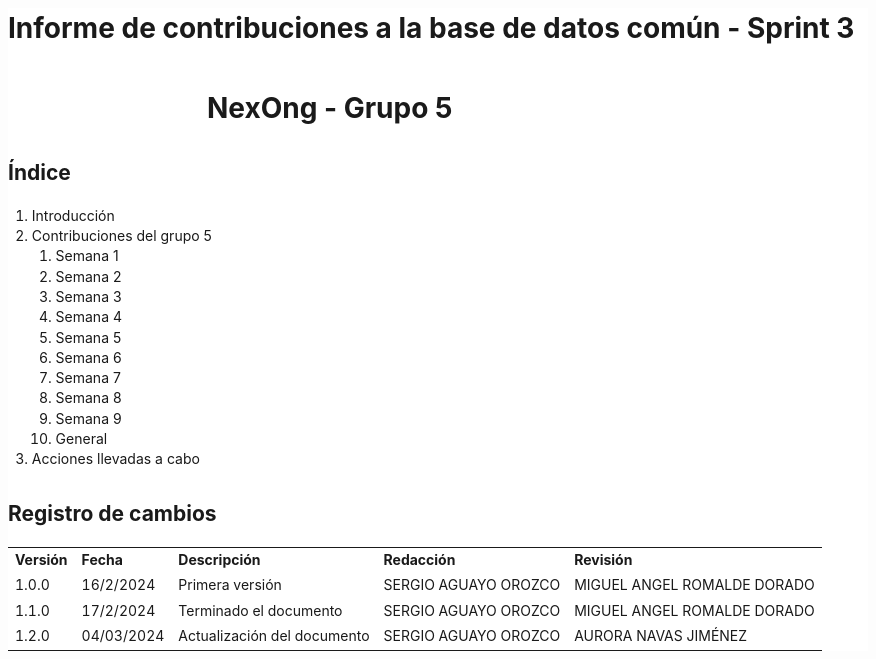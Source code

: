# Informe de contribuciones a la base de datos común - Sprint 3

# &nbsp;&nbsp;&nbsp;&nbsp;&nbsp;&nbsp;&nbsp;&nbsp;&nbsp;&nbsp;&nbsp;&nbsp;&nbsp;&nbsp;&nbsp;&nbsp;&nbsp;&nbsp;&nbsp;&nbsp;&nbsp;&nbsp;&nbsp;&nbsp;&nbsp;&nbsp;&nbsp;&nbsp;&nbsp; NexOng - Grupo 5

## Índice

1.  Introducción
2.  Contribuciones del grupo 5
    1. Semana 1
    2. Semana 2
    3. Semana 3
    4. Semana 4
    5. Semana 5
    6. Semana 6
    7. Semana 7
    8. Semana 8
    9. Semana 9
    10. General
3.  Acciones llevadas a cabo

## Registro de cambios

<table>
  <tr>
   <td><strong>Versión</strong>
   </td>
   <td><strong>Fecha</strong>
   </td>
   <td><strong>Descripción</strong>
   </td>
   <td><strong>Redacción</strong>
   </td>
   <td><strong>Revisión</strong>
   </td>
  </tr>
  <tr>
   <td>1.0.0</td>
   <td>16/2/2024</td>
   <td>Primera versión</td>
   <td>SERGIO AGUAYO OROZCO</td>
   <td>MIGUEL ANGEL ROMALDE DORADO</td>
  </tr>
  <tr>
   <td>1.1.0</td>
   <td>17/2/2024</td>
   <td>Terminado el documento</td>
   <td>SERGIO AGUAYO OROZCO</td>
   <td>MIGUEL ANGEL ROMALDE DORADO</td>
  </tr>
  <tr>
   <td>1.2.0</td>
   <td>04/03/2024</td>
   <td>Actualización del documento</td>
   <td>SERGIO AGUAYO OROZCO</td>
   <td>AURORA NAVAS JIMÉNEZ</td>
  </tr>